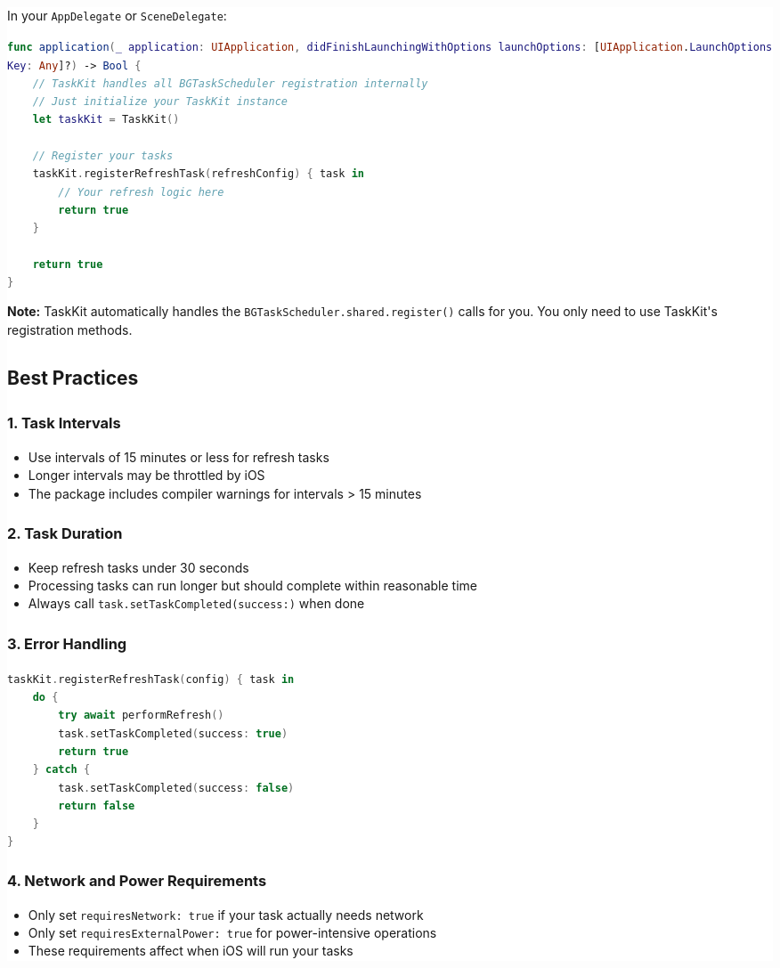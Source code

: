 In your `AppDelegate` or `SceneDelegate`:

```swift
func application(_ application: UIApplication, didFinishLaunchingWithOptions launchOptions: [UIApplication.LaunchOptionsKey: Any]?) -> Bool {
    // TaskKit handles all BGTaskScheduler registration internally
    // Just initialize your TaskKit instance
    let taskKit = TaskKit()
    
    // Register your tasks
    taskKit.registerRefreshTask(refreshConfig) { task in
        // Your refresh logic here
        return true
    }
    
    return true
}
```

**Note:** TaskKit automatically handles the `BGTaskScheduler.shared.register()` calls for you. You only need to use TaskKit's registration methods.

## Best Practices

### 1. Task Intervals
- Use intervals of 15 minutes or less for refresh tasks
- Longer intervals may be throttled by iOS
- The package includes compiler warnings for intervals > 15 minutes

### 2. Task Duration
- Keep refresh tasks under 30 seconds
- Processing tasks can run longer but should complete within reasonable time
- Always call `task.setTaskCompleted(success:)` when done

### 3. Error Handling
```swift
taskKit.registerRefreshTask(config) { task in
    do {
        try await performRefresh()
        task.setTaskCompleted(success: true)
        return true
    } catch {
        task.setTaskCompleted(success: false)
        return false
    }
}
```

### 4. Network and Power Requirements
- Only set `requiresNetwork: true` if your task actually needs network
- Only set `requiresExternalPower: true` for power-intensive operations
- These requirements affect when iOS will run your tasks
